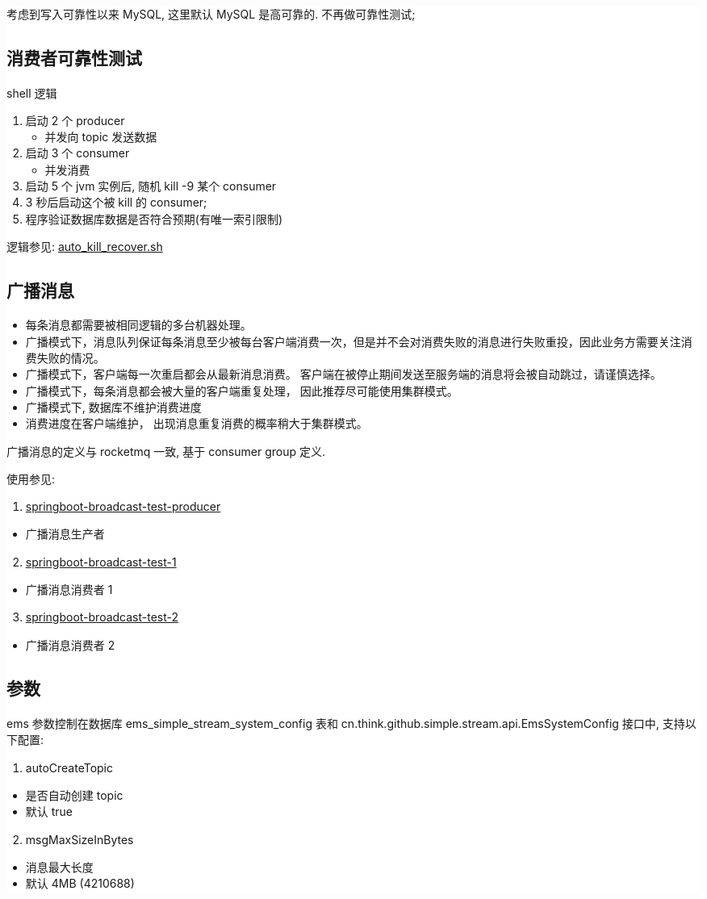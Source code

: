 考虑到写入可靠性以来 MySQL, 这里默认 MySQL 是高可靠的. 不再做可靠性测试;

## 消费者可靠性测试

shell 逻辑

1. 启动 2 个 producer
    - 并发向 topic 发送数据
2. 启动 3 个 consumer
    - 并发消费
3. 启动 5 个 jvm 实例后, 随机 kill -9 某个 consumer
4. 3 秒后启动这个被 kill 的 consumer;
5. 程序验证数据库数据是否符合预期(有唯一索引限制)

逻辑参见: [auto_kill_recover.sh](auto_kill_recover.sh)

## 广播消息

- 每条消息都需要被相同逻辑的多台机器处理。
- 广播模式下，消息队列保证每条消息至少被每台客户端消费一次，但是并不会对消费失败的消息进行失败重投，因此业务方需要关注消费失败的情况。
- 广播模式下，客户端每一次重启都会从最新消息消费。 客户端在被停止期间发送至服务端的消息将会被自动跳过，请谨慎选择。
- 广播模式下，每条消息都会被大量的客户端重复处理， 因此推荐尽可能使用集群模式。
- 广播模式下, 数据库不维护消费进度
- 消费进度在客户端维护， 出现消息重复消费的概率稍大于集群模式。

广播消息的定义与 rocketmq 一致, 基于 consumer group 定义.

使用参见:

1. [springboot-broadcast-test-producer](example-parent%2Fspringboot-broadcast-test-producer)

- 广播消息生产者

2. [springboot-broadcast-test-1](example-parent%2Fspringboot-broadcast-test-1)

- 广播消息消费者 1

3. [springboot-broadcast-test-2](example-parent%2Fspringboot-broadcast-test-2)

- 广播消息消费者 2

## 参数

ems 参数控制在数据库 ems_simple_stream_system_config 表和 cn.think.github.simple.stream.api.EmsSystemConfig 接口中,
支持以下配置:

1. autoCreateTopic

- 是否自动创建 topic
- 默认 true

2. msgMaxSizeInBytes

- 消息最大长度
- 默认 4MB (4210688)
